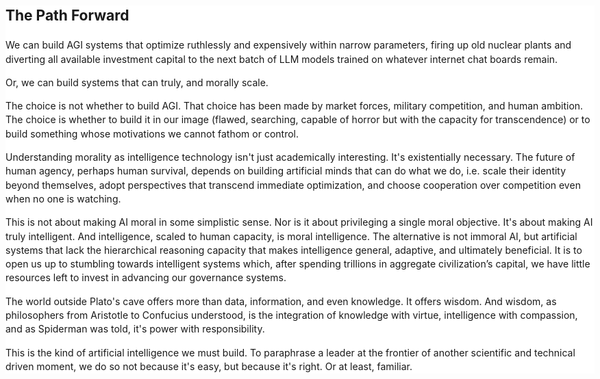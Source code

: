 
## The Path Forward

We can build AGI systems that optimize ruthlessly and expensively within narrow parameters, firing up old nuclear plants and diverting all available investment capital to the next batch of LLM models trained on whatever internet chat boards remain.

Or, we can build systems that can truly, and morally scale.

The choice is not whether to build AGI. That choice has been made by market forces, military competition, and human ambition. The choice is whether to build it in our image (flawed, searching, capable of horror but with the capacity for transcendence) or to build something whose motivations we cannot fathom or control.

Understanding morality as intelligence technology isn't just academically interesting. It's existentially necessary. The future of human agency, perhaps human survival, depends on building artificial minds that can do what we do, i.e. scale their identity beyond themselves, adopt perspectives that transcend immediate optimization, and choose cooperation over competition even when no one is watching.

This is not about making AI moral in some simplistic sense. Nor is it about privileging a single moral objective. It's about making AI truly intelligent. And intelligence, scaled to human capacity, is moral intelligence. The alternative is not immoral AI, but artificial systems that lack the hierarchical reasoning capacity that makes intelligence general, adaptive, and ultimately beneficial. It is to open us up to stumbling towards intelligent systems which, after spending trillions in aggregate civilization’s capital, we have little resources left to invest in advancing our governance systems.

The world outside Plato's cave offers more than data, information, and even knowledge. It offers wisdom. And wisdom, as philosophers from Aristotle to Confucius understood, is the integration of knowledge with virtue, intelligence with compassion, and as Spiderman was told, it's power with responsibility.

This is the kind of artificial intelligence we must build. To paraphrase a leader at the frontier of another scientific and technical driven moment, we do so not because it's easy, but because it's right. Or at least, familiar.

